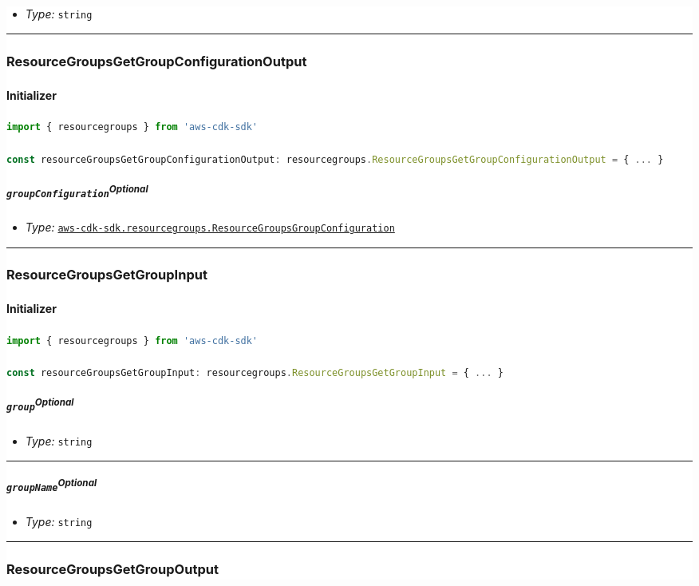 - *Type:* `string`

---

### ResourceGroupsGetGroupConfigurationOutput <a name="aws-cdk-sdk.resourcegroups.ResourceGroupsGetGroupConfigurationOutput"></a>

#### Initializer <a name="[object Object].Initializer"></a>

```typescript
import { resourcegroups } from 'aws-cdk-sdk'

const resourceGroupsGetGroupConfigurationOutput: resourcegroups.ResourceGroupsGetGroupConfigurationOutput = { ... }
```

##### `groupConfiguration`<sup>Optional</sup> <a name="aws-cdk-sdk.resourcegroups.ResourceGroupsGetGroupConfigurationOutput.property.groupConfiguration"></a>

- *Type:* [`aws-cdk-sdk.resourcegroups.ResourceGroupsGroupConfiguration`](#aws-cdk-sdk.resourcegroups.ResourceGroupsGroupConfiguration)

---

### ResourceGroupsGetGroupInput <a name="aws-cdk-sdk.resourcegroups.ResourceGroupsGetGroupInput"></a>

#### Initializer <a name="[object Object].Initializer"></a>

```typescript
import { resourcegroups } from 'aws-cdk-sdk'

const resourceGroupsGetGroupInput: resourcegroups.ResourceGroupsGetGroupInput = { ... }
```

##### `group`<sup>Optional</sup> <a name="aws-cdk-sdk.resourcegroups.ResourceGroupsGetGroupInput.property.group"></a>

- *Type:* `string`

---

##### `groupName`<sup>Optional</sup> <a name="aws-cdk-sdk.resourcegroups.ResourceGroupsGetGroupInput.property.groupName"></a>

- *Type:* `string`

---

### ResourceGroupsGetGroupOutput <a name="aws-cdk-sdk.resourcegroups.ResourceGroupsGetGroupOutput"></a>
